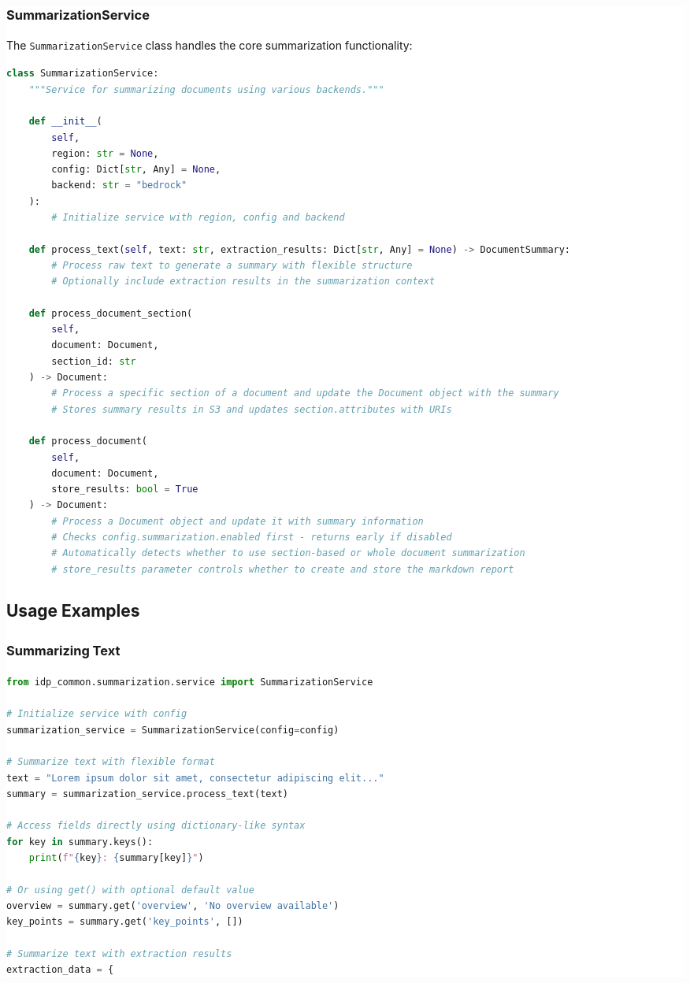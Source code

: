 ### SummarizationService

The `SummarizationService` class handles the core summarization functionality:

```python
class SummarizationService:
    """Service for summarizing documents using various backends."""
    
    def __init__(
        self,
        region: str = None,
        config: Dict[str, Any] = None,
        backend: str = "bedrock"
    ):
        # Initialize service with region, config and backend
        
    def process_text(self, text: str, extraction_results: Dict[str, Any] = None) -> DocumentSummary:
        # Process raw text to generate a summary with flexible structure
        # Optionally include extraction results in the summarization context
        
    def process_document_section(
        self,
        document: Document,
        section_id: str
    ) -> Document:
        # Process a specific section of a document and update the Document object with the summary
        # Stores summary results in S3 and updates section.attributes with URIs
        
    def process_document(
        self, 
        document: Document, 
        store_results: bool = True
    ) -> Document:
        # Process a Document object and update it with summary information
        # Checks config.summarization.enabled first - returns early if disabled
        # Automatically detects whether to use section-based or whole document summarization
        # store_results parameter controls whether to create and store the markdown report
```

## Usage Examples

### Summarizing Text

```python
from idp_common.summarization.service import SummarizationService

# Initialize service with config
summarization_service = SummarizationService(config=config)

# Summarize text with flexible format
text = "Lorem ipsum dolor sit amet, consectetur adipiscing elit..."
summary = summarization_service.process_text(text)

# Access fields directly using dictionary-like syntax
for key in summary.keys():
    print(f"{key}: {summary[key]}")

# Or using get() with optional default value
overview = summary.get('overview', 'No overview available')
key_points = summary.get('key_points', [])

# Summarize text with extraction results
extraction_data = {
```